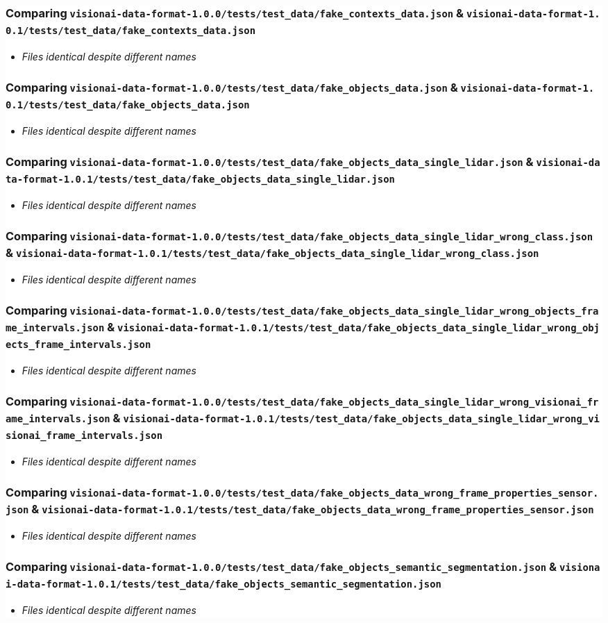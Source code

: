 ### Comparing `visionai-data-format-1.0.0/tests/test_data/fake_contexts_data.json` & `visionai-data-format-1.0.1/tests/test_data/fake_contexts_data.json`

 * *Files identical despite different names*

### Comparing `visionai-data-format-1.0.0/tests/test_data/fake_objects_data.json` & `visionai-data-format-1.0.1/tests/test_data/fake_objects_data.json`

 * *Files identical despite different names*

### Comparing `visionai-data-format-1.0.0/tests/test_data/fake_objects_data_single_lidar.json` & `visionai-data-format-1.0.1/tests/test_data/fake_objects_data_single_lidar.json`

 * *Files identical despite different names*

### Comparing `visionai-data-format-1.0.0/tests/test_data/fake_objects_data_single_lidar_wrong_class.json` & `visionai-data-format-1.0.1/tests/test_data/fake_objects_data_single_lidar_wrong_class.json`

 * *Files identical despite different names*

### Comparing `visionai-data-format-1.0.0/tests/test_data/fake_objects_data_single_lidar_wrong_objects_frame_intervals.json` & `visionai-data-format-1.0.1/tests/test_data/fake_objects_data_single_lidar_wrong_objects_frame_intervals.json`

 * *Files identical despite different names*

### Comparing `visionai-data-format-1.0.0/tests/test_data/fake_objects_data_single_lidar_wrong_visionai_frame_intervals.json` & `visionai-data-format-1.0.1/tests/test_data/fake_objects_data_single_lidar_wrong_visionai_frame_intervals.json`

 * *Files identical despite different names*

### Comparing `visionai-data-format-1.0.0/tests/test_data/fake_objects_data_wrong_frame_properties_sensor.json` & `visionai-data-format-1.0.1/tests/test_data/fake_objects_data_wrong_frame_properties_sensor.json`

 * *Files identical despite different names*

### Comparing `visionai-data-format-1.0.0/tests/test_data/fake_objects_semantic_segmentation.json` & `visionai-data-format-1.0.1/tests/test_data/fake_objects_semantic_segmentation.json`

 * *Files identical despite different names*
